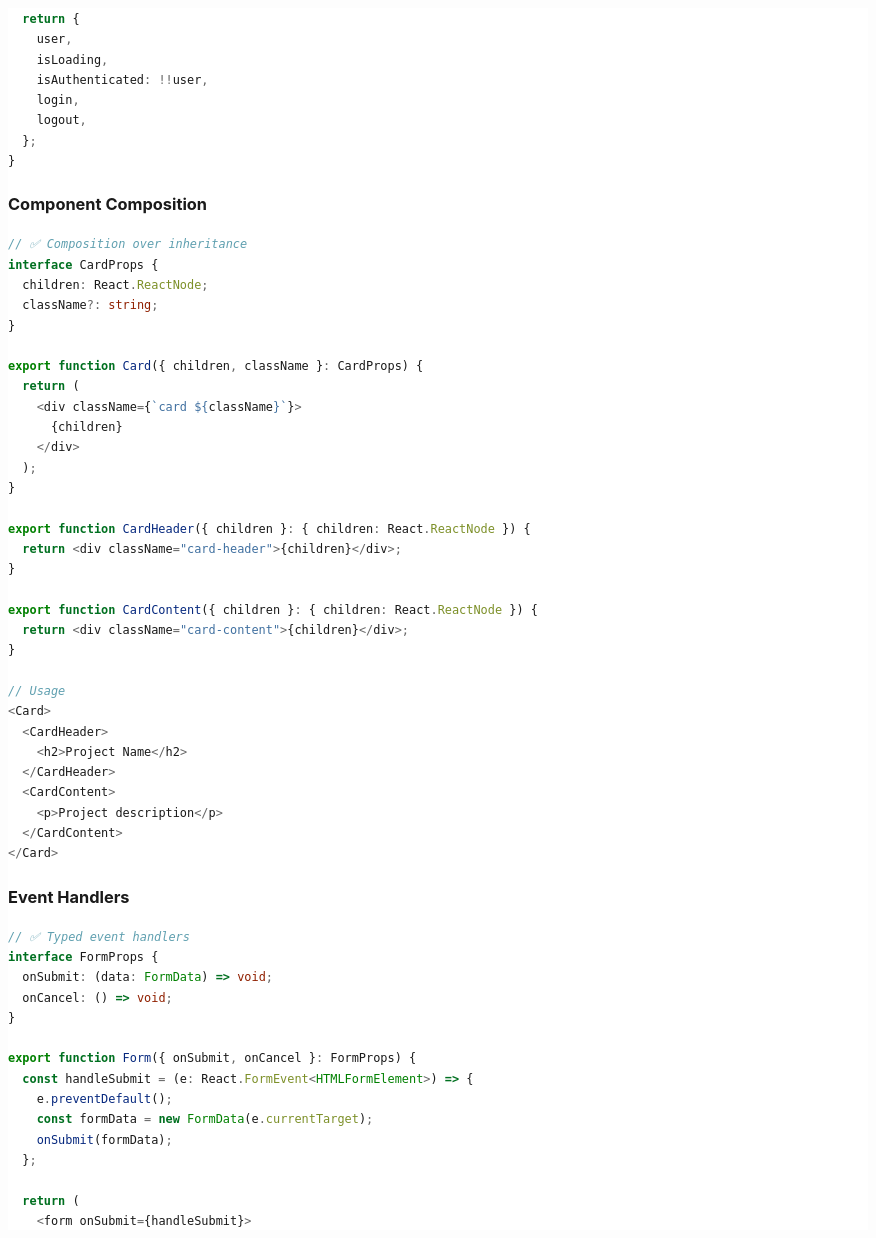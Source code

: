 ```typescript
  return {
    user,
    isLoading,
    isAuthenticated: !!user,
    login,
    logout,
  };
}
```

### Component Composition

```typescript
// ✅ Composition over inheritance
interface CardProps {
  children: React.ReactNode;
  className?: string;
}

export function Card({ children, className }: CardProps) {
  return (
    <div className={`card ${className}`}>
      {children}
    </div>
  );
}

export function CardHeader({ children }: { children: React.ReactNode }) {
  return <div className="card-header">{children}</div>;
}

export function CardContent({ children }: { children: React.ReactNode }) {
  return <div className="card-content">{children}</div>;
}

// Usage
<Card>
  <CardHeader>
    <h2>Project Name</h2>
  </CardHeader>
  <CardContent>
    <p>Project description</p>
  </CardContent>
</Card>
```

### Event Handlers

```typescript
// ✅ Typed event handlers
interface FormProps {
  onSubmit: (data: FormData) => void;
  onCancel: () => void;
}

export function Form({ onSubmit, onCancel }: FormProps) {
  const handleSubmit = (e: React.FormEvent<HTMLFormElement>) => {
    e.preventDefault();
    const formData = new FormData(e.currentTarget);
    onSubmit(formData);
  };
  
  return (
    <form onSubmit={handleSubmit}>
```